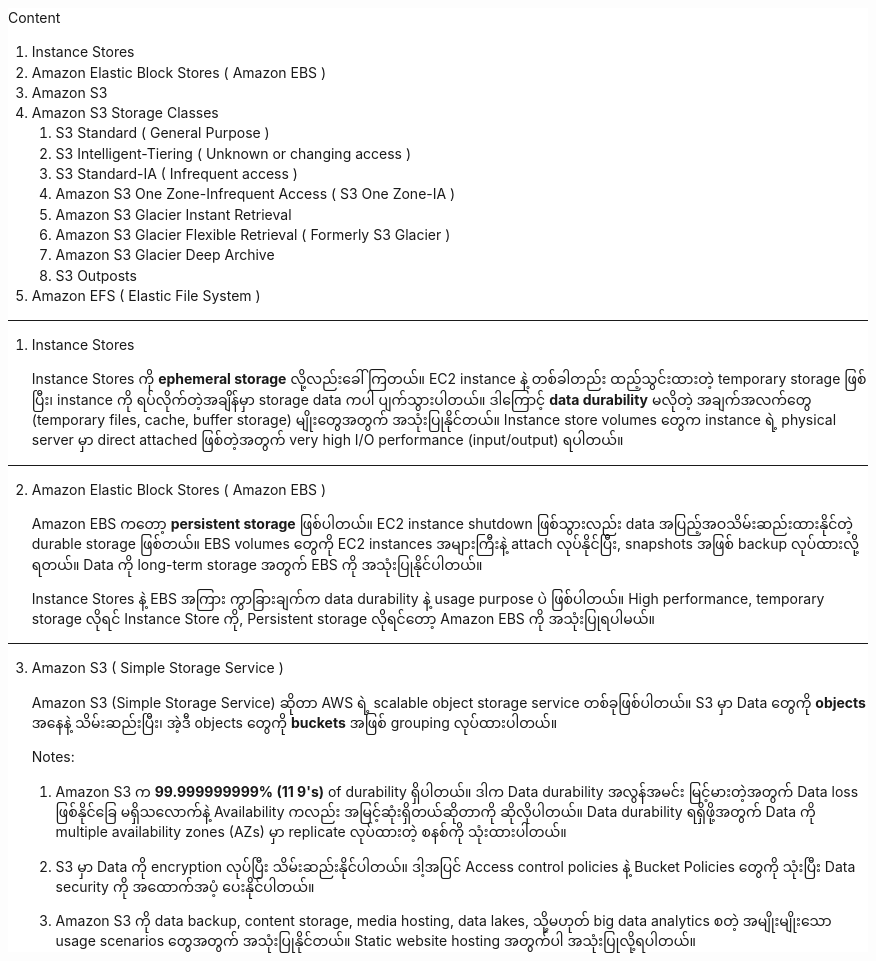 Content
1. Instance Stores
2. Amazon Elastic Block Stores ( Amazon EBS )
3. Amazon S3
4. Amazon S3 Storage Classes
	1. S3 Standard ( General Purpose )
	2. S3 Intelligent-Tiering ( Unknown or changing access )
	3. S3 Standard-IA ( Infrequent access )
	4. Amazon S3 One Zone-Infrequent Access ( S3 One Zone-IA )
	5. Amazon S3 Glacier Instant Retrieval
	6. Amazon S3 Glacier Flexible Retrieval ( Formerly S3 Glacier )
	7. Amazon S3 Glacier Deep Archive
	8. S3 Outposts
5. Amazon EFS ( Elastic File System )
------------------------------------------------------------------------

1. Instance Stores
   
   Instance Stores ကို **ephemeral storage** လို့လည်းခေါ်ကြတယ်။ EC2 instance နဲ့ တစ်ခါတည်း ထည့်သွင်းထားတဲ့ temporary storage ဖြစ်ပြီး၊ instance ကို ရပ်လိုက်တဲ့အချိန်မှာ storage data ကပါ ပျက်သွားပါတယ်။ ဒါကြောင့် **data durability** မလိုတဲ့ အချက်အလက်တွေ (temporary files, cache, buffer storage) မျိုးတွေအတွက် အသုံးပြုနိုင်တယ်။ Instance store volumes တွေက instance ရဲ့ physical server မှာ direct attached ဖြစ်တဲ့အတွက် very high I/O performance (input/output) ရပါတယ်။

------------------------------------------------------------------------

2. Amazon Elastic Block Stores ( Amazon EBS )
   
   Amazon EBS ကတော့ **persistent storage** ဖြစ်ပါတယ်။ EC2 instance shutdown ဖြစ်သွားလည်း data အပြည့်အဝသိမ်းဆည်းထားနိုင်တဲ့ durable storage ဖြစ်တယ်။ EBS volumes တွေကို EC2 instances အများကြီးနဲ့ attach လုပ်နိုင်ပြီး, snapshots အဖြစ် backup လုပ်ထားလို့ရတယ်။ Data ကို long-term storage အတွက် EBS ကို အသုံးပြုနိုင်ပါတယ်။
   
   Instance Stores နဲ့ EBS အကြား ကွာခြားချက်က data durability နဲ့ usage purpose ပဲ ဖြစ်ပါတယ်။ High performance, temporary storage လိုရင် Instance Store ကို, Persistent storage လိုရင်တော့ Amazon EBS ကို အသုံးပြုရပါမယ်။

------------------------------------------------------------------------

3. Amazon S3 (​ Simple Storage Service )
   
   Amazon S3 (Simple Storage Service) ဆိုတာ AWS ရဲ့ scalable object storage service တစ်ခုဖြစ်ပါတယ်။ S3 မှာ Data တွေကို **objects** အနေနဲ့ သိမ်းဆည်းပြီး၊ အဲ့ဒီ objects တွေကို **buckets** အဖြစ် grouping လုပ်ထားပါတယ်။
   
   Notes: 

    1. Amazon S3 က **99.999999999% (11 9's)** of durability ရှိပါတယ်။ ဒါက Data durability အလွန်အမင်း မြင့်မားတဲ့အတွက် Data loss ဖြစ်နိုင်ခြေ မရှိသလောက်နဲ့ Availability ကလည်း အမြင့်ဆုံးရှိတယ်ဆိုတာကို ဆိုလိုပါတယ်။ Data durability ရရှိဖို့အတွက် Data ကို multiple availability zones (AZs) မှာ replicate လုပ်ထားတဲ့ စနစ်ကို သုံးထားပါတယ်။

    2. S3 မှာ Data ကို encryption လုပ်ပြီး သိမ်းဆည်းနိုင်ပါတယ်။ ဒါ့အပြင် Access control policies နဲ့ Bucket Policies တွေကို သုံးပြီး Data security ကို အထောက်အပံ့ ပေးနိုင်ပါတယ်။

    3. Amazon S3 ကို data backup, content storage, media hosting, data lakes, သို့မဟုတ် big data analytics စတဲ့ အမျိုးမျိုးသော usage scenarios တွေအတွက် အသုံးပြုနိုင်တယ်။ Static website hosting အတွက်ပါ အသုံးပြုလို့ရပါတယ်။
